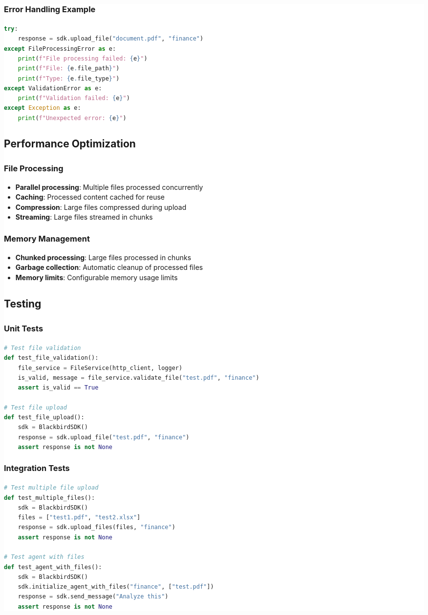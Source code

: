 ### Error Handling Example
```python
try:
    response = sdk.upload_file("document.pdf", "finance")
except FileProcessingError as e:
    print(f"File processing failed: {e}")
    print(f"File: {e.file_path}")
    print(f"Type: {e.file_type}")
except ValidationError as e:
    print(f"Validation failed: {e}")
except Exception as e:
    print(f"Unexpected error: {e}")
```

## Performance Optimization

### File Processing
- **Parallel processing**: Multiple files processed concurrently
- **Caching**: Processed content cached for reuse
- **Compression**: Large files compressed during upload
- **Streaming**: Large files streamed in chunks

### Memory Management
- **Chunked processing**: Large files processed in chunks
- **Garbage collection**: Automatic cleanup of processed files
- **Memory limits**: Configurable memory usage limits

## Testing

### Unit Tests
```python
# Test file validation
def test_file_validation():
    file_service = FileService(http_client, logger)
    is_valid, message = file_service.validate_file("test.pdf", "finance")
    assert is_valid == True

# Test file upload
def test_file_upload():
    sdk = BlackbirdSDK()
    response = sdk.upload_file("test.pdf", "finance")
    assert response is not None
```

### Integration Tests
```python
# Test multiple file upload
def test_multiple_files():
    sdk = BlackbirdSDK()
    files = ["test1.pdf", "test2.xlsx"]
    response = sdk.upload_files(files, "finance")
    assert response is not None

# Test agent with files
def test_agent_with_files():
    sdk = BlackbirdSDK()
    sdk.initialize_agent_with_files("finance", ["test.pdf"])
    response = sdk.send_message("Analyze this")
    assert response is not None
```

